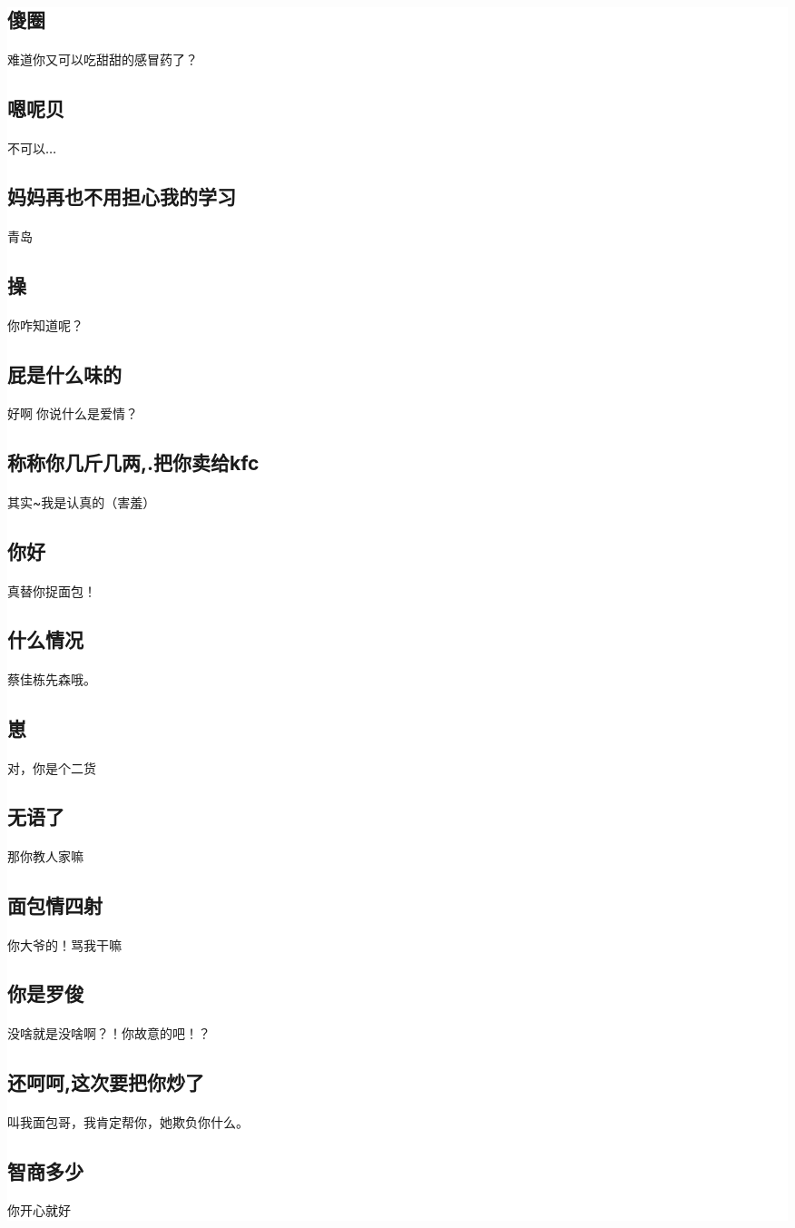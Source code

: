 ## 傻圈
难道你又可以吃甜甜的感冒药了？

## 嗯呢贝
不可以…

## 妈妈再也不用担心我的学习
青岛

## 操
你咋知道呢？

## 屁是什么味的
好啊 你说什么是爱情？

## 称称你几斤几两,.把你卖给kfc
其实~我是认真的（害羞）

## 你好
真替你捉面包！

## 什么情况
蔡佳栋先森哦。

## 崽
对，你是个二货

## 无语了
那你教人家嘛

## 面包情四射
你大爷的！骂我干嘛

## 你是罗俊
没啥就是没啥啊？！你故意的吧！？

## 还呵呵,这次要把你炒了
叫我面包哥，我肯定帮你，她欺负你什么。

## 智商多少
你开心就好

